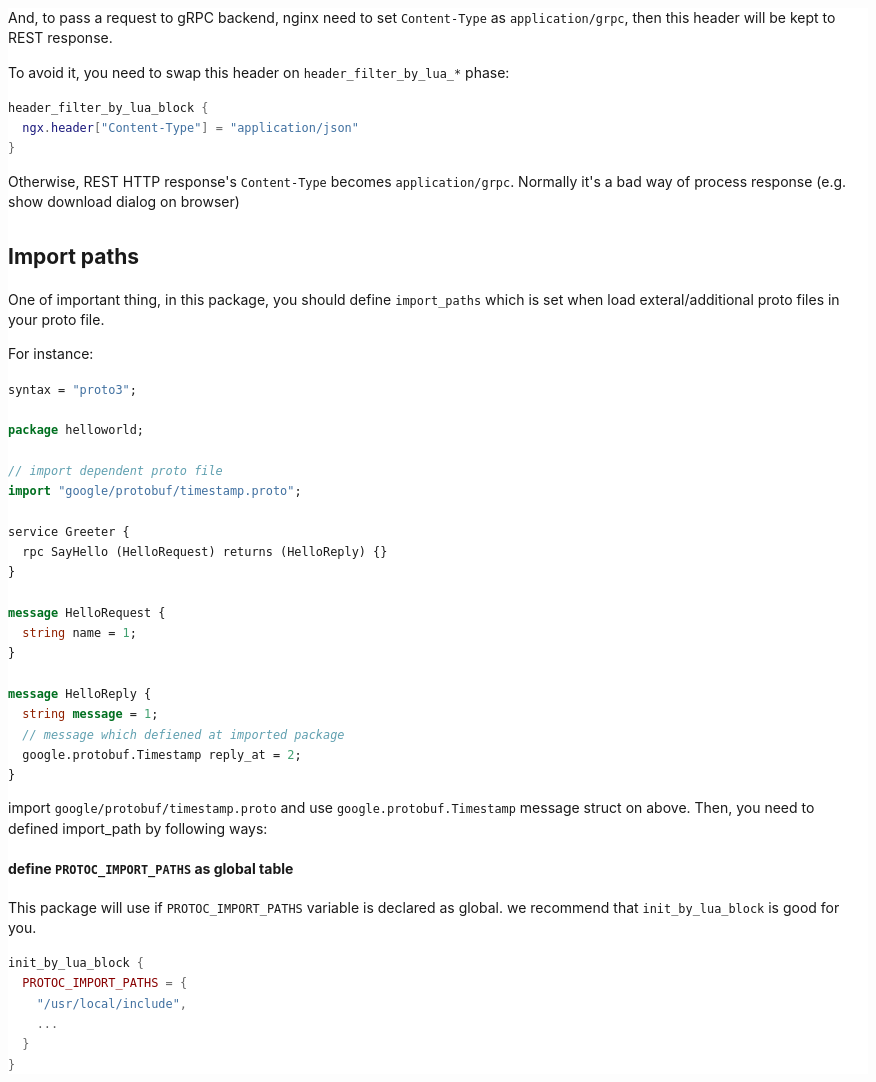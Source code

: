 And, to pass a request to gRPC backend, nginx need to set `Content-Type` as `application/grpc`, then this header will be kept to REST response.

To avoid it, you need to swap this header on `header_filter_by_lua_*` phase:

```lua
header_filter_by_lua_block {
  ngx.header["Content-Type"] = "application/json"
}
```

Otherwise, REST HTTP response's `Content-Type` becomes `application/grpc`. Normally it's a bad way of process response (e.g. show download dialog on browser)

## Import paths

One of important thing, in this package, you should define `import_paths` which is set when load exteral/additional proto files in your proto file.

For instance:

```protobuf
syntax = "proto3";

package helloworld;

// import dependent proto file
import "google/protobuf/timestamp.proto";

service Greeter {
  rpc SayHello (HelloRequest) returns (HelloReply) {}
}

message HelloRequest {
  string name = 1;
}

message HelloReply {
  string message = 1;
  // message which defiened at imported package
  google.protobuf.Timestamp reply_at = 2;
}
```

import `google/protobuf/timestamp.proto` and use `google.protobuf.Timestamp` message struct on above. Then, you need to defined import_path by following ways:

#### define `PROTOC_IMPORT_PATHS` as global table

This package will use if `PROTOC_IMPORT_PATHS` variable is declared as global. we recommend that `init_by_lua_block` is good for you.

```lua
init_by_lua_block {
  PROTOC_IMPORT_PATHS = {
    "/usr/local/include",
    ...
  }
}
```
